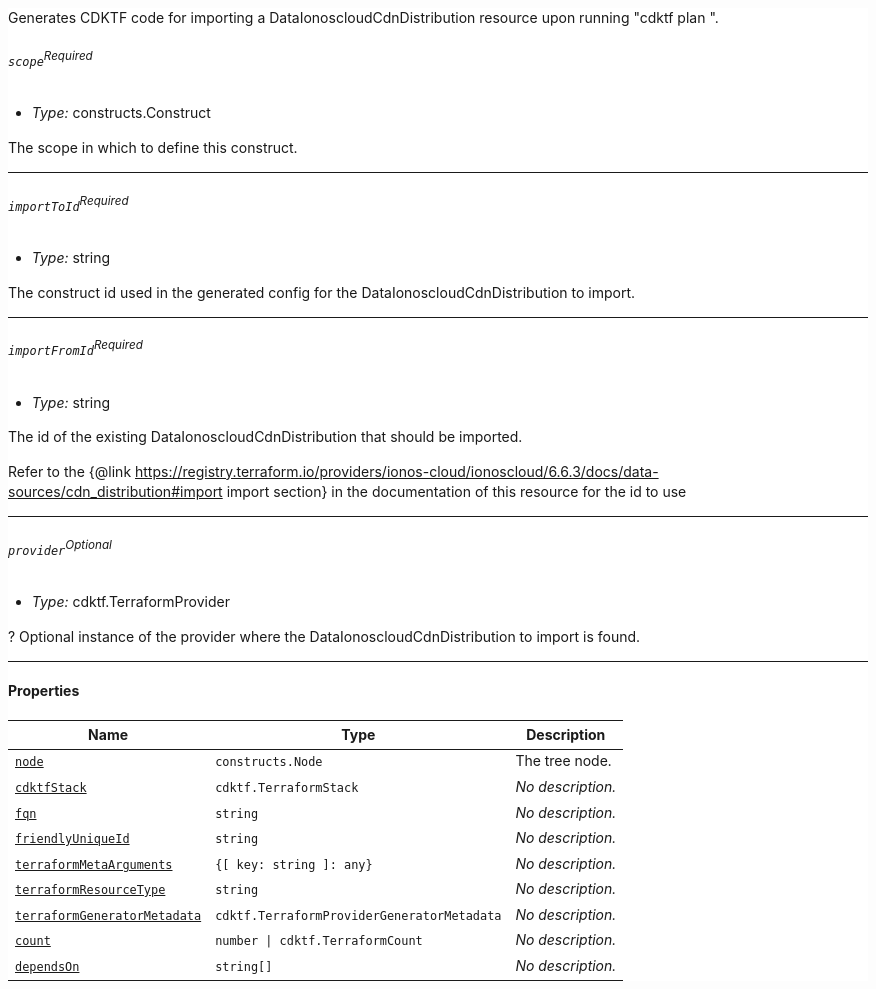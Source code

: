 Generates CDKTF code for importing a DataIonoscloudCdnDistribution resource upon running "cdktf plan <stack-name>".

###### `scope`<sup>Required</sup> <a name="scope" id="@cdktf/provider-ionoscloud.dataIonoscloudCdnDistribution.DataIonoscloudCdnDistribution.generateConfigForImport.parameter.scope"></a>

- *Type:* constructs.Construct

The scope in which to define this construct.

---

###### `importToId`<sup>Required</sup> <a name="importToId" id="@cdktf/provider-ionoscloud.dataIonoscloudCdnDistribution.DataIonoscloudCdnDistribution.generateConfigForImport.parameter.importToId"></a>

- *Type:* string

The construct id used in the generated config for the DataIonoscloudCdnDistribution to import.

---

###### `importFromId`<sup>Required</sup> <a name="importFromId" id="@cdktf/provider-ionoscloud.dataIonoscloudCdnDistribution.DataIonoscloudCdnDistribution.generateConfigForImport.parameter.importFromId"></a>

- *Type:* string

The id of the existing DataIonoscloudCdnDistribution that should be imported.

Refer to the {@link https://registry.terraform.io/providers/ionos-cloud/ionoscloud/6.6.3/docs/data-sources/cdn_distribution#import import section} in the documentation of this resource for the id to use

---

###### `provider`<sup>Optional</sup> <a name="provider" id="@cdktf/provider-ionoscloud.dataIonoscloudCdnDistribution.DataIonoscloudCdnDistribution.generateConfigForImport.parameter.provider"></a>

- *Type:* cdktf.TerraformProvider

? Optional instance of the provider where the DataIonoscloudCdnDistribution to import is found.

---

#### Properties <a name="Properties" id="Properties"></a>

| **Name** | **Type** | **Description** |
| --- | --- | --- |
| <code><a href="#@cdktf/provider-ionoscloud.dataIonoscloudCdnDistribution.DataIonoscloudCdnDistribution.property.node">node</a></code> | <code>constructs.Node</code> | The tree node. |
| <code><a href="#@cdktf/provider-ionoscloud.dataIonoscloudCdnDistribution.DataIonoscloudCdnDistribution.property.cdktfStack">cdktfStack</a></code> | <code>cdktf.TerraformStack</code> | *No description.* |
| <code><a href="#@cdktf/provider-ionoscloud.dataIonoscloudCdnDistribution.DataIonoscloudCdnDistribution.property.fqn">fqn</a></code> | <code>string</code> | *No description.* |
| <code><a href="#@cdktf/provider-ionoscloud.dataIonoscloudCdnDistribution.DataIonoscloudCdnDistribution.property.friendlyUniqueId">friendlyUniqueId</a></code> | <code>string</code> | *No description.* |
| <code><a href="#@cdktf/provider-ionoscloud.dataIonoscloudCdnDistribution.DataIonoscloudCdnDistribution.property.terraformMetaArguments">terraformMetaArguments</a></code> | <code>{[ key: string ]: any}</code> | *No description.* |
| <code><a href="#@cdktf/provider-ionoscloud.dataIonoscloudCdnDistribution.DataIonoscloudCdnDistribution.property.terraformResourceType">terraformResourceType</a></code> | <code>string</code> | *No description.* |
| <code><a href="#@cdktf/provider-ionoscloud.dataIonoscloudCdnDistribution.DataIonoscloudCdnDistribution.property.terraformGeneratorMetadata">terraformGeneratorMetadata</a></code> | <code>cdktf.TerraformProviderGeneratorMetadata</code> | *No description.* |
| <code><a href="#@cdktf/provider-ionoscloud.dataIonoscloudCdnDistribution.DataIonoscloudCdnDistribution.property.count">count</a></code> | <code>number \| cdktf.TerraformCount</code> | *No description.* |
| <code><a href="#@cdktf/provider-ionoscloud.dataIonoscloudCdnDistribution.DataIonoscloudCdnDistribution.property.dependsOn">dependsOn</a></code> | <code>string[]</code> | *No description.* |